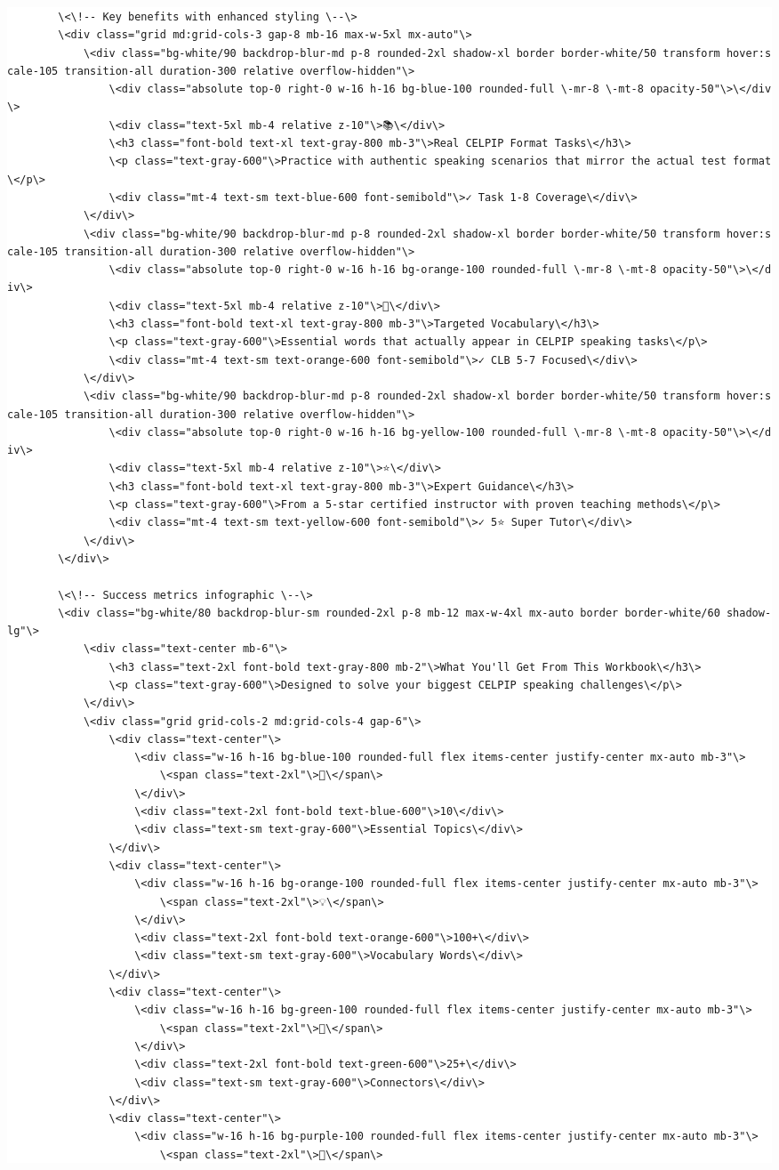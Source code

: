             \<\!-- Key benefits with enhanced styling \--\>  
            \<div class="grid md:grid-cols-3 gap-8 mb-16 max-w-5xl mx-auto"\>  
                \<div class="bg-white/90 backdrop-blur-md p-8 rounded-2xl shadow-xl border border-white/50 transform hover:scale-105 transition-all duration-300 relative overflow-hidden"\>  
                    \<div class="absolute top-0 right-0 w-16 h-16 bg-blue-100 rounded-full \-mr-8 \-mt-8 opacity-50"\>\</div\>  
                    \<div class="text-5xl mb-4 relative z-10"\>📚\</div\>  
                    \<h3 class="font-bold text-xl text-gray-800 mb-3"\>Real CELPIP Format Tasks\</h3\>  
                    \<p class="text-gray-600"\>Practice with authentic speaking scenarios that mirror the actual test format\</p\>  
                    \<div class="mt-4 text-sm text-blue-600 font-semibold"\>✓ Task 1-8 Coverage\</div\>  
                \</div\>  
                \<div class="bg-white/90 backdrop-blur-md p-8 rounded-2xl shadow-xl border border-white/50 transform hover:scale-105 transition-all duration-300 relative overflow-hidden"\>  
                    \<div class="absolute top-0 right-0 w-16 h-16 bg-orange-100 rounded-full \-mr-8 \-mt-8 opacity-50"\>\</div\>  
                    \<div class="text-5xl mb-4 relative z-10"\>🎤\</div\>  
                    \<h3 class="font-bold text-xl text-gray-800 mb-3"\>Targeted Vocabulary\</h3\>  
                    \<p class="text-gray-600"\>Essential words that actually appear in CELPIP speaking tasks\</p\>  
                    \<div class="mt-4 text-sm text-orange-600 font-semibold"\>✓ CLB 5-7 Focused\</div\>  
                \</div\>  
                \<div class="bg-white/90 backdrop-blur-md p-8 rounded-2xl shadow-xl border border-white/50 transform hover:scale-105 transition-all duration-300 relative overflow-hidden"\>  
                    \<div class="absolute top-0 right-0 w-16 h-16 bg-yellow-100 rounded-full \-mr-8 \-mt-8 opacity-50"\>\</div\>  
                    \<div class="text-5xl mb-4 relative z-10"\>⭐\</div\>  
                    \<h3 class="font-bold text-xl text-gray-800 mb-3"\>Expert Guidance\</h3\>  
                    \<p class="text-gray-600"\>From a 5-star certified instructor with proven teaching methods\</p\>  
                    \<div class="mt-4 text-sm text-yellow-600 font-semibold"\>✓ 5⭐ Super Tutor\</div\>  
                \</div\>  
            \</div\>  
              
            \<\!-- Success metrics infographic \--\>  
            \<div class="bg-white/80 backdrop-blur-sm rounded-2xl p-8 mb-12 max-w-4xl mx-auto border border-white/60 shadow-lg"\>  
                \<div class="text-center mb-6"\>  
                    \<h3 class="text-2xl font-bold text-gray-800 mb-2"\>What You'll Get From This Workbook\</h3\>  
                    \<p class="text-gray-600"\>Designed to solve your biggest CELPIP speaking challenges\</p\>  
                \</div\>  
                \<div class="grid grid-cols-2 md:grid-cols-4 gap-6"\>  
                    \<div class="text-center"\>  
                        \<div class="w-16 h-16 bg-blue-100 rounded-full flex items-center justify-center mx-auto mb-3"\>  
                            \<span class="text-2xl"\>🎯\</span\>  
                        \</div\>  
                        \<div class="text-2xl font-bold text-blue-600"\>10\</div\>  
                        \<div class="text-sm text-gray-600"\>Essential Topics\</div\>  
                    \</div\>  
                    \<div class="text-center"\>  
                        \<div class="w-16 h-16 bg-orange-100 rounded-full flex items-center justify-center mx-auto mb-3"\>  
                            \<span class="text-2xl"\>💡\</span\>  
                        \</div\>  
                        \<div class="text-2xl font-bold text-orange-600"\>100+\</div\>  
                        \<div class="text-sm text-gray-600"\>Vocabulary Words\</div\>  
                    \</div\>  
                    \<div class="text-center"\>  
                        \<div class="w-16 h-16 bg-green-100 rounded-full flex items-center justify-center mx-auto mb-3"\>  
                            \<span class="text-2xl"\>🔗\</span\>  
                        \</div\>  
                        \<div class="text-2xl font-bold text-green-600"\>25+\</div\>  
                        \<div class="text-sm text-gray-600"\>Connectors\</div\>  
                    \</div\>  
                    \<div class="text-center"\>  
                        \<div class="w-16 h-16 bg-purple-100 rounded-full flex items-center justify-center mx-auto mb-3"\>  
                            \<span class="text-2xl"\>🎤\</span\>  